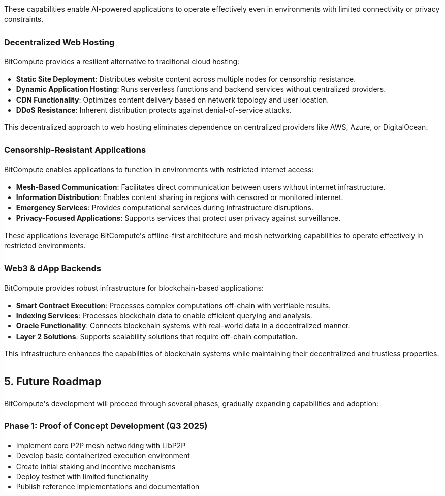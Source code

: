 These capabilities enable AI-powered applications to operate effectively even in environments with limited connectivity or privacy constraints.

### Decentralized Web Hosting

BitCompute provides a resilient alternative to traditional cloud hosting:

- **Static Site Deployment**: Distributes website content across multiple nodes for censorship resistance.
- **Dynamic Application Hosting**: Runs serverless functions and backend services without centralized providers.
- **CDN Functionality**: Optimizes content delivery based on network topology and user location.
- **DDoS Resistance**: Inherent distribution protects against denial-of-service attacks.

This decentralized approach to web hosting eliminates dependence on centralized providers like AWS, Azure, or DigitalOcean.

### Censorship-Resistant Applications

BitCompute enables applications to function in environments with restricted internet access:

- **Mesh-Based Communication**: Facilitates direct communication between users without internet infrastructure.
- **Information Distribution**: Enables content sharing in regions with censored or monitored internet.
- **Emergency Services**: Provides computational services during infrastructure disruptions.
- **Privacy-Focused Applications**: Supports services that protect user privacy against surveillance.

These applications leverage BitCompute's offline-first architecture and mesh networking capabilities to operate effectively in restricted environments.

### Web3 & dApp Backends

BitCompute provides robust infrastructure for blockchain-based applications:

- **Smart Contract Execution**: Processes complex computations off-chain with verifiable results.
- **Indexing Services**: Processes blockchain data to enable efficient querying and analysis.
- **Oracle Functionality**: Connects blockchain systems with real-world data in a decentralized manner.
- **Layer 2 Solutions**: Supports scalability solutions that require off-chain computation.

This infrastructure enhances the capabilities of blockchain systems while maintaining their decentralized and trustless properties.

## 5. Future Roadmap

BitCompute's development will proceed through several phases, gradually expanding capabilities and adoption:

### Phase 1: Proof of Concept Development (Q3 2025)

- Implement core P2P mesh networking with LibP2P
- Develop basic containerized execution environment
- Create initial staking and incentive mechanisms
- Deploy testnet with limited functionality
- Publish reference implementations and documentation
